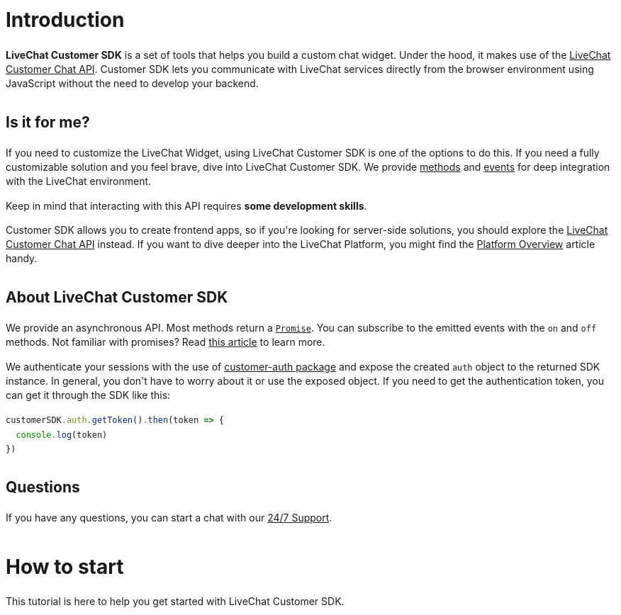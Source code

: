 # Introduction

**LiveChat Customer SDK** is a set of tools that helps you build a custom chat widget. Under the hood, it makes use of the [LiveChat Customer Chat API](https://developers.livechatinc.com/docs/messaging/customer-chat-api/). Customer SDK lets you communicate with LiveChat services directly from the browser environment using JavaScript without the need to develop your backend.

## Is it for me?

If you need to customize the LiveChat Widget, using LiveChat Customer SDK is
one of the options to do this. If you need a fully customizable solution and you feel
brave, dive into LiveChat Customer SDK. We provide [methods](#methods) and
[events](#events) for deep integration with the LiveChat environment.

Keep in mind that interacting with this API requires **some development skills**.

Customer SDK allows you to create frontend apps, so if you're looking for server-side solutions, you should explore the [LiveChat Customer Chat API](https://developers.livechatinc.com/docs/messaging/customer-chat-api/) instead.
If you want to dive deeper into the LiveChat Platform, you might find the [Platform Overview](https://developers.livechatinc.com/docs/getting-started/) article handy.

## About LiveChat Customer SDK

We provide an asynchronous API. Most methods return a [`Promise`](https://developer.mozilla.org/en-US/docs/Web/JavaScript/Reference/Global_Objects/Promise). You can subscribe to the emitted events with the `on` and `off` methods.
Not familiar with promises? Read <a href="https://developer.mozilla.org/pl/docs/Web/JavaScript/Reference/Global_Objects/Promise">this article</a> to learn more.

We authenticate your sessions with the use of
[customer-auth package](https://www.npmjs.com/package/@livechat/customer-auth)
and expose the created `auth` object to the returned SDK instance. In general,
you don't have to worry about it or use the exposed object. If you need to
get the authentication token, you can get it through the SDK like this:

```js
customerSDK.auth.getToken().then(token => {
  console.log(token)
})
```

## Questions

If you have any questions, you can start a chat with our [24/7 Support](https://direct.lc.chat/1520/125).

# How to start

This tutorial is here to help you get started with LiveChat Customer SDK.
